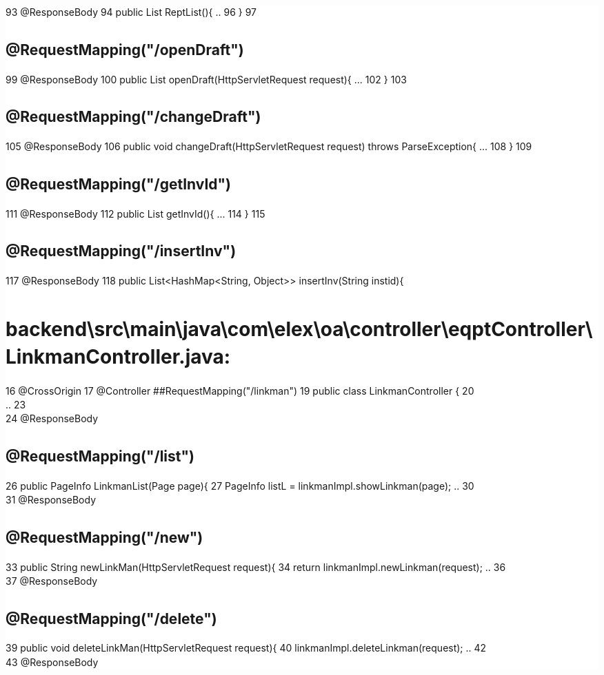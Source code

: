    93      @ResponseBody
   94      public List<Repository> ReptList(){
   ..
   96      }
   97  
##   @RequestMapping("/openDraft")
   99      @ResponseBody
  100      public List<Repository> openDraft(HttpServletRequest request){
  ...
  102      }
  103  
##    @RequestMapping("/changeDraft")
  105      @ResponseBody
  106      public void changeDraft(HttpServletRequest request) throws ParseException{
  ...
  108      }
  109  
##    @RequestMapping("/getInvId")
  111      @ResponseBody
  112      public List getInvId(){
  ...
  114      }
  115  
##    @RequestMapping("/insertInv")
  117      @ResponseBody
  118      public List<HashMap<String, Object>> insertInv(String instid){

# backend\src\main\java\com\elex\oa\controller\eqptController\LinkmanController.java:
   16  @CrossOrigin
   17  @Controller
##RequestMapping("/linkman")
   19  public class LinkmanController {
   20  
   ..
   23  
   24      @ResponseBody
##   @RequestMapping("/list")
   26      public PageInfo<Linkman> LinkmanList(Page page){
   27          PageInfo<Linkman> listL = linkmanImpl.showLinkman(page);
   ..
   30  
   31      @ResponseBody
##   @RequestMapping("/new")
   33      public String newLinkMan(HttpServletRequest request){
   34          return linkmanImpl.newLinkman(request);
   ..
   36  
   37      @ResponseBody
##   @RequestMapping("/delete")
   39      public void  deleteLinkMan(HttpServletRequest request){
   40          linkmanImpl.deleteLinkman(request);
   ..
   42  
   43      @ResponseBody